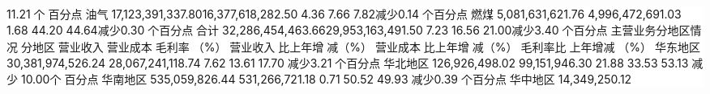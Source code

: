 11.21
个
百分点
油气
17,123,391,337.8016,377,618,282.50
4.36
7.66
7.82减少0.14
个百分点
燃煤
5,081,631,621.76
4,996,472,691.03
1.68
44.20
44.64减少0.30
个百分点
合计
32,286,454,463.6629,953,163,491.50
7.23
16.56
21.00减少3.40
个百分点
主营业务分地区情况
分地区
营业收入
营业成本
毛利率
（%）
营业收入
比上年增
减（%）
营业成本
比上年增
减（%）
毛利率比
上年增减
（%）
华东地区
30,381,974,526.24
28,067,241,118.74
7.62
13.61
17.70
减少3.21
个百分点
华北地区
126,926,498.02
99,151,946.30
21.88
33.53
53.13
减少
10.00个
百分点
华南地区
535,059,826.44
531,266,721.18
0.71
50.52
49.93
减少0.39
个百分点
华中地区
14,349,250.12